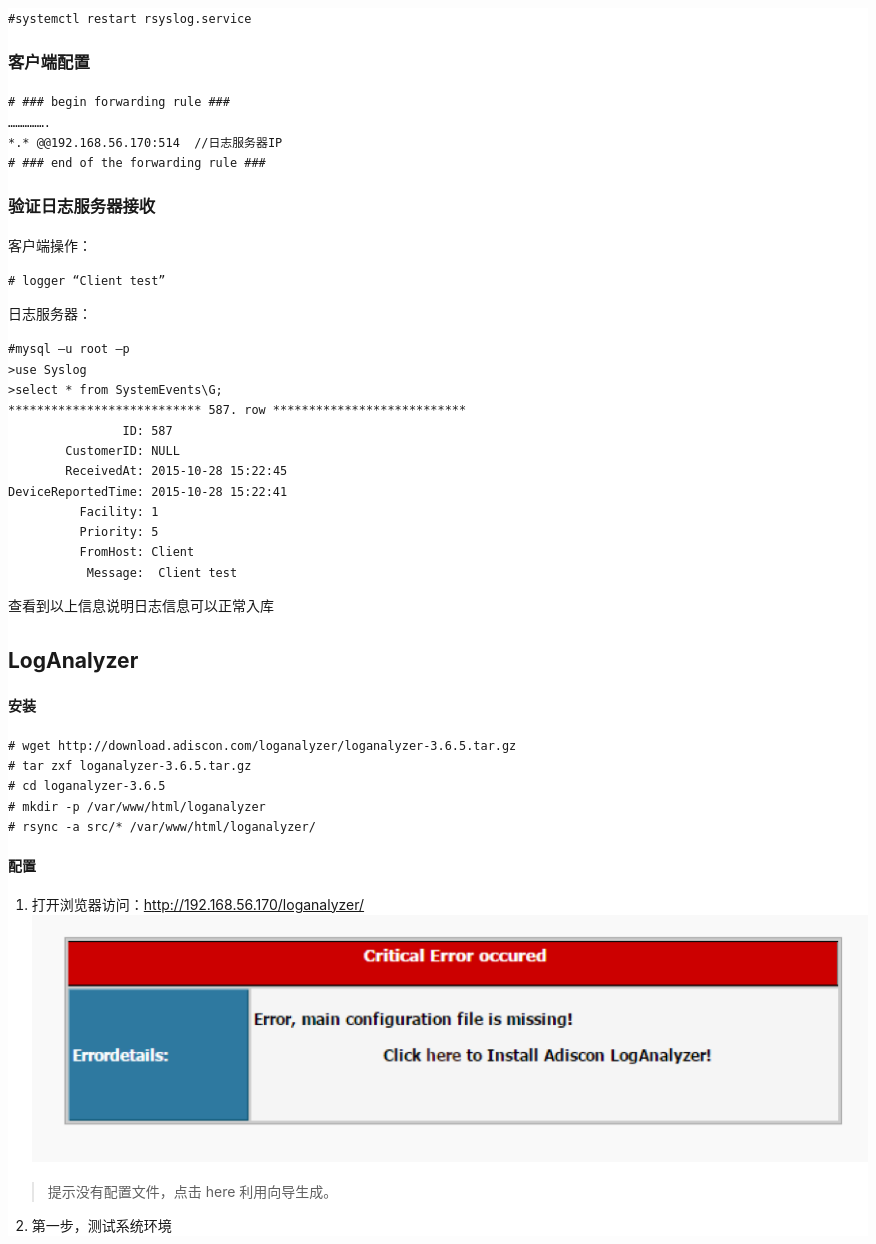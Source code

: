 ```
#systemctl restart rsyslog.service
```
### 客户端配置
```
# ### begin forwarding rule ###
…………….
*.* @@192.168.56.170:514  //日志服务器IP
# ### end of the forwarding rule ###
```

### 验证日志服务器接收
客户端操作：

    # logger “Client test”

日志服务器：
```
#mysql –u root –p
>use Syslog
>select * from SystemEvents\G;
*************************** 587. row ***************************
                ID: 587
        CustomerID: NULL
        ReceivedAt: 2015-10-28 15:22:45
DeviceReportedTime: 2015-10-28 15:22:41
          Facility: 1
          Priority: 5
          FromHost: Client
           Message:  Client test
```
查看到以上信息说明日志信息可以正常入库

## LogAnalyzer
#### 安装
```
# wget http://download.adiscon.com/loganalyzer/loganalyzer-3.6.5.tar.gz
# tar zxf loganalyzer-3.6.5.tar.gz
# cd loganalyzer-3.6.5
# mkdir -p /var/www/html/loganalyzer
# rsync -a src/* /var/www/html/loganalyzer/
```
#### 配置
1.	打开浏览器访问：http://192.168.56.170/loganalyzer/
![png](./images/syslog/syslog-2.png)
>提示没有配置文件，点击 here 利用向导生成。
2.	第一步，测试系统环境
